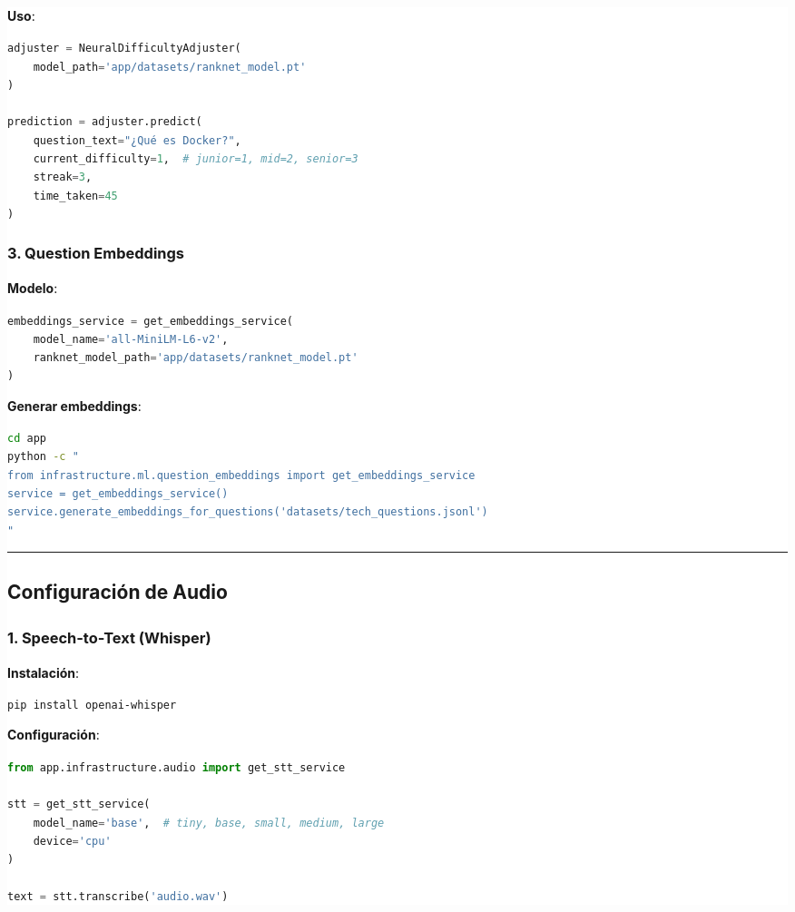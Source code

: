 **Uso**:

```python
adjuster = NeuralDifficultyAdjuster(
    model_path='app/datasets/ranknet_model.pt'
)

prediction = adjuster.predict(
    question_text="¿Qué es Docker?",
    current_difficulty=1,  # junior=1, mid=2, senior=3
    streak=3,
    time_taken=45
)
```

### 3. Question Embeddings

**Modelo**:

```python
embeddings_service = get_embeddings_service(
    model_name='all-MiniLM-L6-v2',
    ranknet_model_path='app/datasets/ranknet_model.pt'
)
```

**Generar embeddings**:

```bash
cd app
python -c "
from infrastructure.ml.question_embeddings import get_embeddings_service
service = get_embeddings_service()
service.generate_embeddings_for_questions('datasets/tech_questions.jsonl')
"
```

---

## Configuración de Audio

### 1. Speech-to-Text (Whisper)

**Instalación**:

```bash
pip install openai-whisper
```

**Configuración**:

```python
from app.infrastructure.audio import get_stt_service

stt = get_stt_service(
    model_name='base',  # tiny, base, small, medium, large
    device='cpu'
)

text = stt.transcribe('audio.wav')
```

